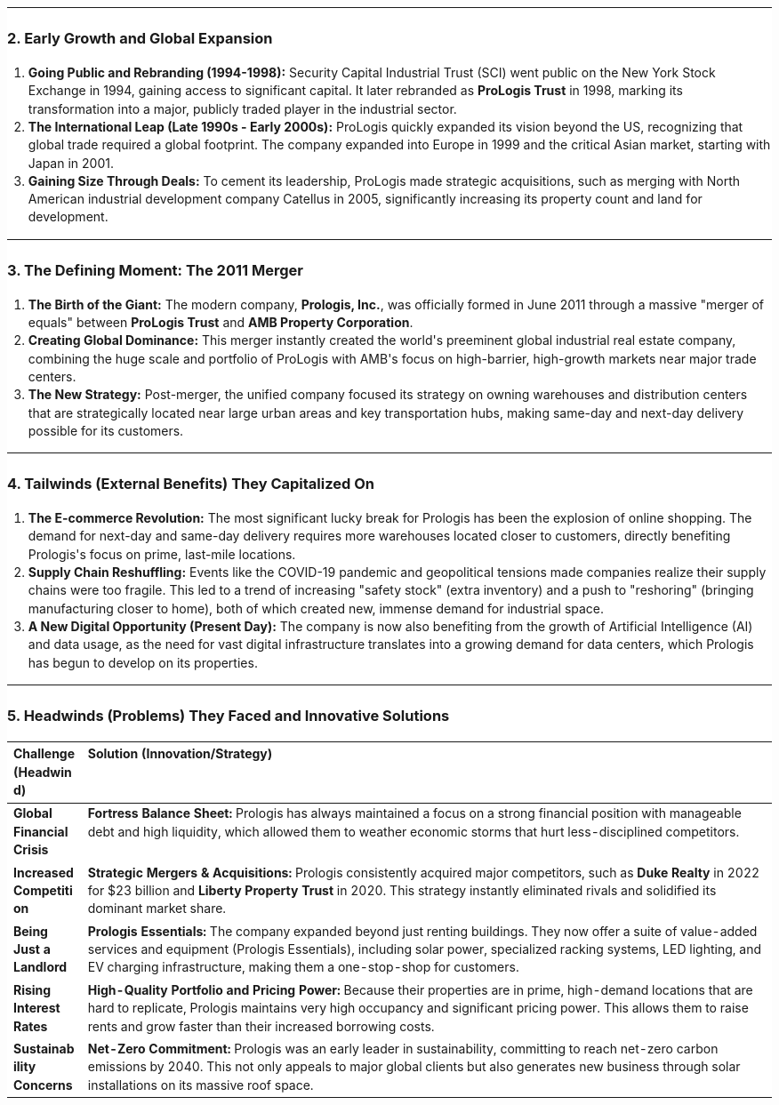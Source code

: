 ***

### 2. Early Growth and Global Expansion

1.  **Going Public and Rebranding (1994-1998):** Security Capital Industrial Trust (SCI) went public on the New York Stock Exchange in 1994, gaining access to significant capital. It later rebranded as **ProLogis Trust** in 1998, marking its transformation into a major, publicly traded player in the industrial sector.
2.  **The International Leap (Late 1990s - Early 2000s):** ProLogis quickly expanded its vision beyond the US, recognizing that global trade required a global footprint. The company expanded into Europe in 1999 and the critical Asian market, starting with Japan in 2001.
3.  **Gaining Size Through Deals:** To cement its leadership, ProLogis made strategic acquisitions, such as merging with North American industrial development company Catellus in 2005, significantly increasing its property count and land for development.

***

### 3. The Defining Moment: The 2011 Merger

1.  **The Birth of the Giant:** The modern company, **Prologis, Inc.**, was officially formed in June 2011 through a massive "merger of equals" between **ProLogis Trust** and **AMB Property Corporation**.
2.  **Creating Global Dominance:** This merger instantly created the world's preeminent global industrial real estate company, combining the huge scale and portfolio of ProLogis with AMB's focus on high-barrier, high-growth markets near major trade centers.
3.  **The New Strategy:** Post-merger, the unified company focused its strategy on owning warehouses and distribution centers that are strategically located near large urban areas and key transportation hubs, making same-day and next-day delivery possible for its customers.

***

### 4. Tailwinds (External Benefits) They Capitalized On

1.  **The E-commerce Revolution:** The most significant lucky break for Prologis has been the explosion of online shopping. The demand for next-day and same-day delivery requires more warehouses located closer to customers, directly benefiting Prologis's focus on prime, last-mile locations.
2.  **Supply Chain Reshuffling:** Events like the COVID-19 pandemic and geopolitical tensions made companies realize their supply chains were too fragile. This led to a trend of increasing "safety stock" (extra inventory) and a push to "reshoring" (bringing manufacturing closer to home), both of which created new, immense demand for industrial space.
3.  **A New Digital Opportunity (Present Day):** The company is now also benefiting from the growth of Artificial Intelligence (AI) and data usage, as the need for vast digital infrastructure translates into a growing demand for data centers, which Prologis has begun to develop on its properties.

***

### 5. Headwinds (Problems) They Faced and Innovative Solutions

| Challenge (Headwind) | Solution (Innovation/Strategy) |
| :--- | :--- |
| **Global Financial Crisis** | **Fortress Balance Sheet:** Prologis has always maintained a focus on a strong financial position with manageable debt and high liquidity, which allowed them to weather economic storms that hurt less-disciplined competitors. |
| **Increased Competition** | **Strategic Mergers & Acquisitions:** Prologis consistently acquired major competitors, such as **Duke Realty** in 2022 for \$23 billion and **Liberty Property Trust** in 2020. This strategy instantly eliminated rivals and solidified its dominant market share. |
| **Being Just a Landlord** | **Prologis Essentials:** The company expanded beyond just renting buildings. They now offer a suite of value-added services and equipment (Prologis Essentials), including solar power, specialized racking systems, LED lighting, and EV charging infrastructure, making them a one-stop-shop for customers. |
| **Rising Interest Rates** | **High-Quality Portfolio and Pricing Power:** Because their properties are in prime, high-demand locations that are hard to replicate, Prologis maintains very high occupancy and significant pricing power. This allows them to raise rents and grow faster than their increased borrowing costs. |
| **Sustainability Concerns** | **Net-Zero Commitment:** Prologis was an early leader in sustainability, committing to reach net-zero carbon emissions by 2040. This not only appeals to major global clients but also generates new business through solar installations on its massive roof space. |
